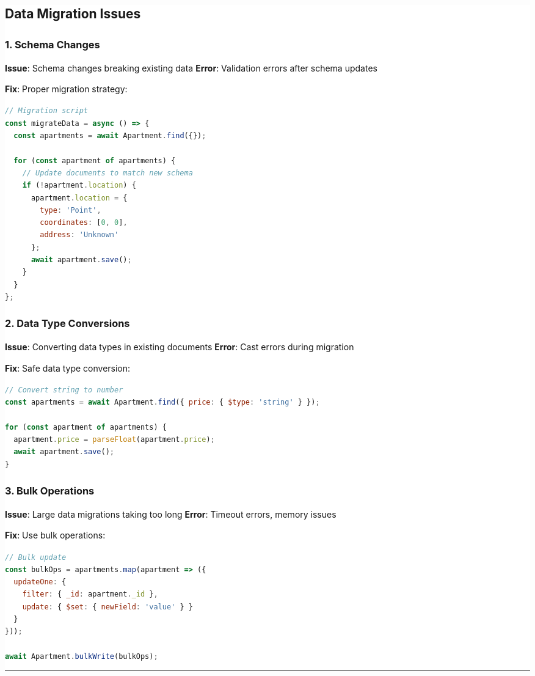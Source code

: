 ## Data Migration Issues

### 1. Schema Changes
**Issue**: Schema changes breaking existing data
**Error**: Validation errors after schema updates

**Fix**: Proper migration strategy:
```javascript
// Migration script
const migrateData = async () => {
  const apartments = await Apartment.find({});
  
  for (const apartment of apartments) {
    // Update documents to match new schema
    if (!apartment.location) {
      apartment.location = {
        type: 'Point',
        coordinates: [0, 0],
        address: 'Unknown'
      };
      await apartment.save();
    }
  }
};
```

### 2. Data Type Conversions
**Issue**: Converting data types in existing documents
**Error**: Cast errors during migration

**Fix**: Safe data type conversion:
```javascript
// Convert string to number
const apartments = await Apartment.find({ price: { $type: 'string' } });

for (const apartment of apartments) {
  apartment.price = parseFloat(apartment.price);
  await apartment.save();
}
```

### 3. Bulk Operations
**Issue**: Large data migrations taking too long
**Error**: Timeout errors, memory issues

**Fix**: Use bulk operations:
```javascript
// Bulk update
const bulkOps = apartments.map(apartment => ({
  updateOne: {
    filter: { _id: apartment._id },
    update: { $set: { newField: 'value' } }
  }
}));

await Apartment.bulkWrite(bulkOps);
```

---